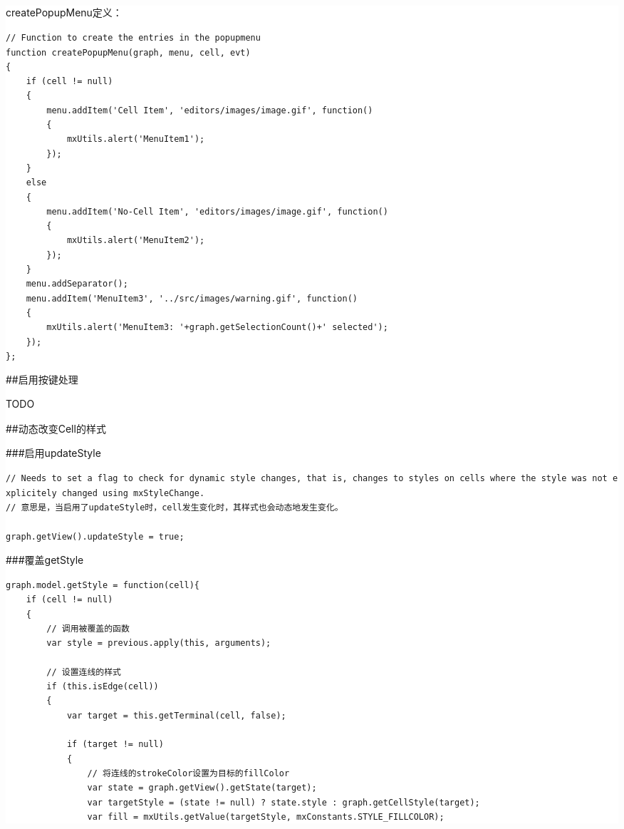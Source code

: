 createPopupMenu定义：

	// Function to create the entries in the popupmenu
	function createPopupMenu(graph, menu, cell, evt)
	{
		if (cell != null)
		{
			menu.addItem('Cell Item', 'editors/images/image.gif', function()
			{
				mxUtils.alert('MenuItem1');
			});
		}
		else
		{
			menu.addItem('No-Cell Item', 'editors/images/image.gif', function()
			{
				mxUtils.alert('MenuItem2');
			});
		}
		menu.addSeparator();
		menu.addItem('MenuItem3', '../src/images/warning.gif', function()
		{
			mxUtils.alert('MenuItem3: '+graph.getSelectionCount()+' selected');
		});
	};


##启用按键处理

TODO

##动态改变Cell的样式

###启用updateStyle

	// Needs to set a flag to check for dynamic style changes, that is, changes to styles on cells where the style was not explicitely changed using mxStyleChange.
	// 意思是，当启用了updateStyle时，cell发生变化时，其样式也会动态地发生变化。

	graph.getView().updateStyle = true;

###覆盖getStyle

	graph.model.getStyle = function(cell){
		if (cell != null)
		{
			// 调用被覆盖的函数
			var style = previous.apply(this, arguments);

			// 设置连线的样式
			if (this.isEdge(cell))
			{
				var target = this.getTerminal(cell, false);

				if (target != null)
				{
					// 将连线的strokeColor设置为目标的fillColor
					var state = graph.getView().getState(target);
					var targetStyle = (state != null) ? state.style : graph.getCellStyle(target);
					var fill = mxUtils.getValue(targetStyle, mxConstants.STYLE_FILLCOLOR);

